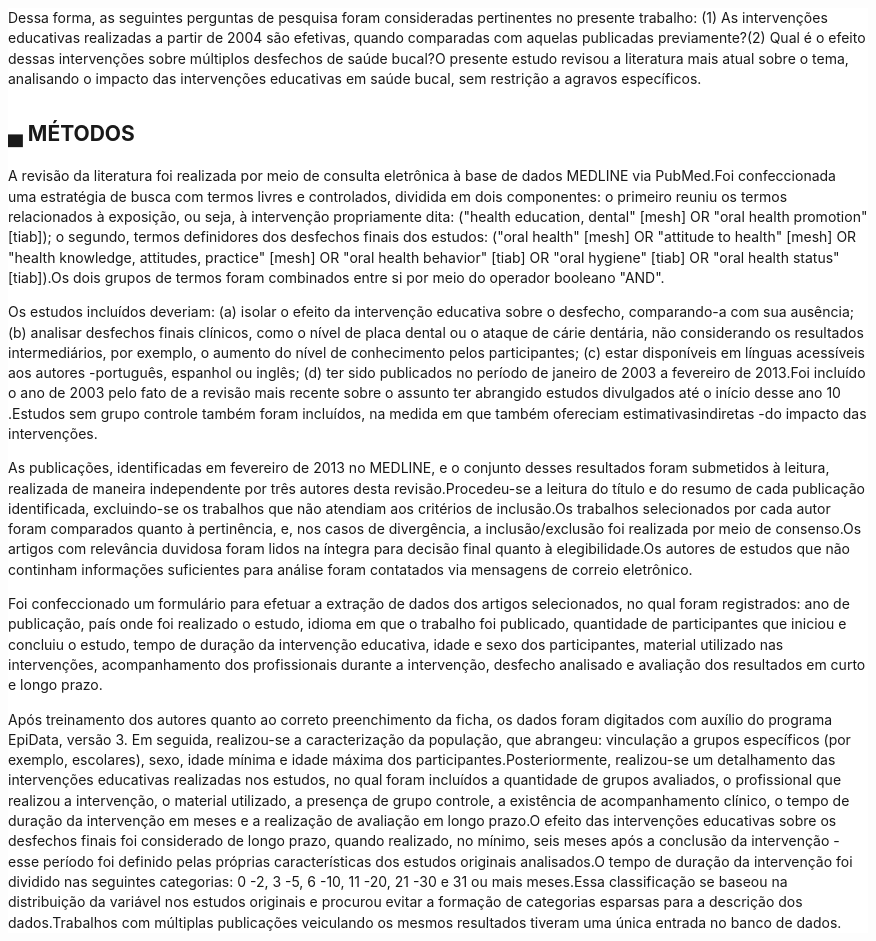 Dessa forma, as seguintes perguntas de pesquisa foram consideradas pertinentes no presente trabalho: (1) As intervenções educativas realizadas a partir de 2004 são efetivas, quando comparadas com aquelas publicadas previamente?(2) Qual é o efeito dessas intervenções sobre múltiplos desfechos de saúde bucal?O presente estudo revisou a literatura mais atual sobre o tema, analisando o impacto das intervenções educativas em saúde bucal, sem restrição a agravos específicos.


## ▄ MÉTODOS

A revisão da literatura foi realizada por meio de consulta eletrônica à base de dados MEDLINE via PubMed.Foi confeccionada uma estratégia de busca com termos livres e controlados, dividida em dois componentes: o primeiro reuniu os termos relacionados à exposição, ou seja, à intervenção propriamente dita: ("health education, dental" [mesh] OR "oral health promotion" [tiab]); o segundo, termos definidores dos desfechos finais dos estudos: ("oral health" [mesh] OR "attitude to health" [mesh] OR "health knowledge, attitudes, practice" [mesh] OR "oral health behavior" [tiab] OR "oral hygiene" [tiab] OR "oral health status" [tiab]).Os dois grupos de termos foram combinados entre si por meio do operador booleano "AND".

Os estudos incluídos deveriam: (a) isolar o efeito da intervenção educativa sobre o desfecho, comparando-a com sua ausência; (b) analisar desfechos finais clínicos, como o nível de placa dental ou o ataque de cárie dentária, não considerando os resultados intermediários, por exemplo, o aumento do nível de conhecimento pelos participantes; (c) estar disponíveis em línguas acessíveis aos autores -português, espanhol ou inglês; (d) ter sido publicados no período de janeiro de 2003 a fevereiro de 2013.Foi incluído o ano de 2003 pelo fato de a revisão mais recente sobre o assunto ter abrangido estudos divulgados até o início desse ano 10 .Estudos sem grupo controle também foram incluídos, na medida em que também ofereciam estimativasindiretas -do impacto das intervenções.

As publicações, identificadas em fevereiro de 2013 no MEDLINE, e o conjunto desses resultados foram submetidos à leitura, realizada de maneira independente por três autores desta revisão.Procedeu-se a leitura do título e do resumo de cada publicação identificada, excluindo-se os trabalhos que não atendiam aos critérios de inclusão.Os trabalhos selecionados por cada autor foram comparados quanto à pertinência, e, nos casos de divergência, a inclusão/exclusão foi realizada por meio de consenso.Os artigos com relevância duvidosa foram lidos na íntegra para decisão final quanto à elegibilidade.Os autores de estudos que não continham informações suficientes para análise foram contatados via mensagens de correio eletrônico.

Foi confeccionado um formulário para efetuar a extração de dados dos artigos selecionados, no qual foram registrados: ano de publicação, país onde foi realizado o estudo, idioma em que o trabalho foi publicado, quantidade de participantes que iniciou e concluiu o estudo, tempo de duração da intervenção educativa, idade e sexo dos participantes, material utilizado nas intervenções, acompanhamento dos profissionais durante a intervenção, desfecho analisado e avaliação dos resultados em curto e longo prazo.

Após treinamento dos autores quanto ao correto preenchimento da ficha, os dados foram digitados com auxílio do programa EpiData, versão 3. Em seguida, realizou-se a caracterização da população, que abrangeu: vinculação a grupos específicos (por exemplo, escolares), sexo, idade mínima e idade máxima dos participantes.Posteriormente, realizou-se um detalhamento das intervenções educativas realizadas nos estudos, no qual foram incluídos a quantidade de grupos avaliados, o profissional que realizou a intervenção, o material utilizado, a presença de grupo controle, a existência de acompanhamento clínico, o tempo de duração da intervenção em meses e a realização de avaliação em longo prazo.O efeito das intervenções educativas sobre os desfechos finais foi considerado de longo prazo, quando realizado, no mínimo, seis meses após a conclusão da intervenção -esse período foi definido pelas próprias características dos estudos originais analisados.O tempo de duração da intervenção foi dividido nas seguintes categorias: 0 -2, 3 -5, 6 -10, 11 -20, 21 -30 e 31 ou mais meses.Essa classificação se baseou na distribuição da variável nos estudos originais e procurou evitar a formação de categorias esparsas para a descrição dos dados.Trabalhos com múltiplas publicações veiculando os mesmos resultados tiveram uma única entrada no banco de dados.
